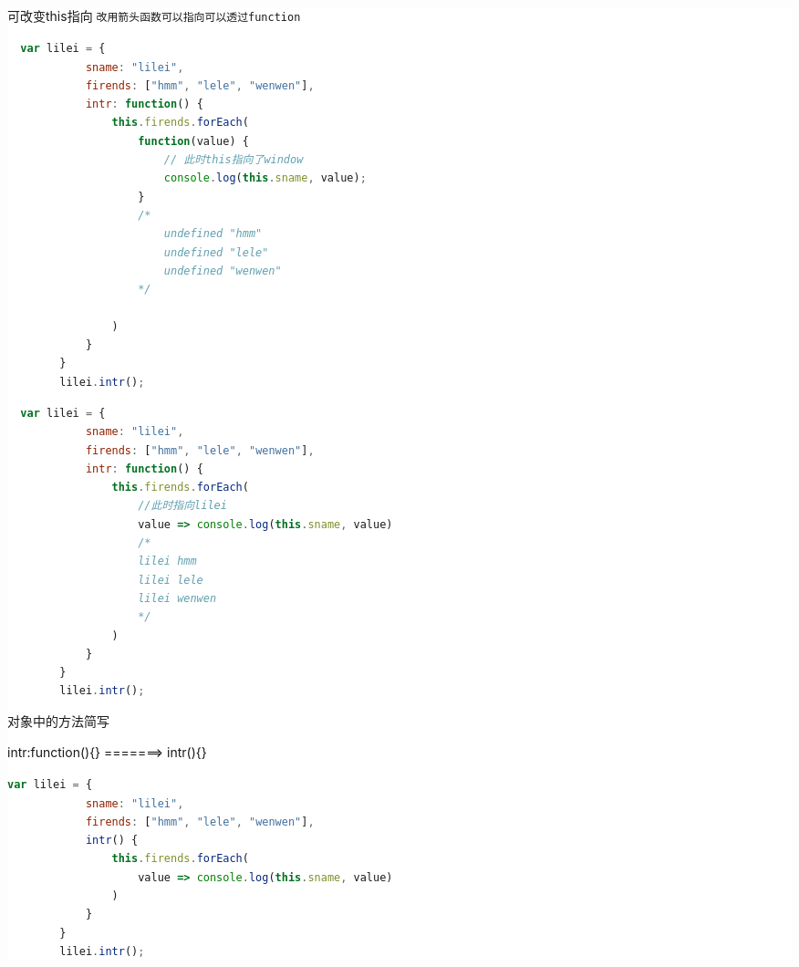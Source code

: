 可改变this指向   `改用箭头函数可以指向可以透过function`

```js
  var lilei = {
            sname: "lilei",
            firends: ["hmm", "lele", "wenwen"],
            intr: function() {
                this.firends.forEach(
                    function(value) {
                        // 此时this指向了window
                        console.log(this.sname, value);
                    }
                    /*
                        undefined "hmm"
                        undefined "lele"
                        undefined "wenwen"
                    */
                   
                )
            }
        }
        lilei.intr();
```

```js
  var lilei = {
            sname: "lilei",
            firends: ["hmm", "lele", "wenwen"],
            intr: function() {
                this.firends.forEach(
               		//此时指向lilei
                    value => console.log(this.sname, value)
                    /*
                    lilei hmm
                    lilei lele
                    lilei wenwen
                    */
                )
            }
        }
        lilei.intr();
```

对象中的方法简写

intr:function(){}             =======>               intr(){}



```js
var lilei = {
            sname: "lilei",
            firends: ["hmm", "lele", "wenwen"],
            intr() {
                this.firends.forEach(
                    value => console.log(this.sname, value)
                )
            }
        }
        lilei.intr();
```

